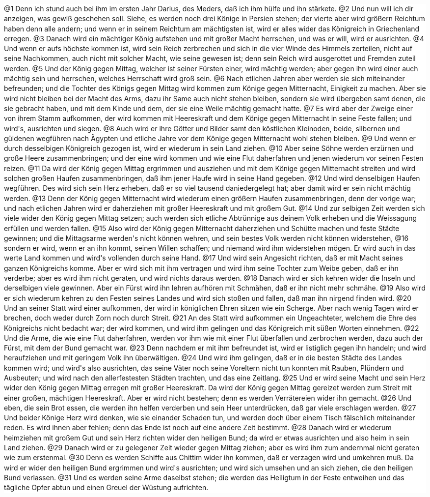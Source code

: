 @1 Denn ich stund auch bei ihm im ersten Jahr Darius, des Meders, daß ich ihm hülfe und ihn stärkete. @2 Und nun will ich dir anzeigen, was gewiß geschehen soll. Siehe, es werden noch drei Könige in Persien stehen; der vierte aber wird größern Reichtum haben denn alle andern; und wenn er in seinem Reichtum am mächtigsten ist, wird er alles wider das Königreich in Griechenland erregen. @3 Danach wird ein mächtiger König aufstehen und mit großer Macht herrschen, und was er will, wird er ausrichten. @4 Und wenn er aufs höchste kommen ist, wird sein Reich zerbrechen und sich in die vier Winde des Himmels zerteilen, nicht auf seine Nachkommen, auch nicht mit solcher Macht, wie seine gewesen ist; denn sein Reich wird ausgerottet und Fremden zuteil werden. @5 Und der König gegen Mittag, welcher ist seiner Fürsten einer, wird mächtig werden; aber gegen ihn wird einer auch mächtig sein und herrschen, welches Herrschaft wird groß sein. @6 Nach etlichen Jahren aber werden sie sich miteinander befreunden; und die Tochter des Königs gegen Mittag wird kommen zum Könige gegen Mitternacht, Einigkeit zu machen. Aber sie wird nicht bleiben bei der Macht des Arms, dazu ihr Same auch nicht stehen bleiben, sondern sie wird übergeben samt denen, die sie gebracht haben, und mit dem Kinde und dem, der sie eine Weile mächtig gemacht hatte. @7 Es wird aber der Zweige einer von ihrem Stamm aufkommen, der wird kommen mit Heereskraft und dem Könige gegen Mitternacht in seine Feste fallen; und wird's, ausrichten und siegen. @8 Auch wird er ihre Götter und Bilder samt den köstlichen Kleinoden, beide, silbernen und güldenen wegführen nach Ägypten und etliche Jahre vor dem Könige gegen Mitternacht wohl stehen bleiben. @9 Und wenn er durch desselbigen Königreich gezogen ist, wird er wiederum in sein Land ziehen. @10 Aber seine Söhne werden erzürnen und große Heere zusammenbringen; und der eine wird kommen und wie eine Flut daherfahren und jenen wiederum vor seinen Festen reizen. @11 Da wird der König gegen Mittag ergrimmen und ausziehen und mit dem Könige gegen Mitternacht streiten und wird solchen großen Haufen zusammenbringen, daß ihm jener Haufe wird in seine Hand gegeben. @12 Und wird denselbigen Haufen wegführen. Des wird sich sein Herz erheben, daß er so viel tausend daniedergelegt hat; aber damit wird er sein nicht mächtig werden. @13 Denn der König gegen Mitternacht wird wiederum einen größern Haufen zusammenbringen, denn der vorige war; und nach etlichen Jahren wird er daherziehen mit großer Heereskraft und mit großem Gut. @14 Und zur selbigen Zeit werden sich viele wider den König gegen Mittag setzen; auch werden sich etliche Abtrünnige aus deinem Volk erheben und die Weissagung erfüllen und werden fallen. @15 Also wird der König gegen Mitternacht daherziehen und Schütte machen und feste Städte gewinnen; und die Mittagsarme werden's nicht können wehren, und sein bestes Volk werden nicht können widerstehen, @16 sondern er wird, wenn er an ihn kommt, seinen Willen schaffen; und niemand wird ihm widerstehen mögen. Er wird auch in das werte Land kommen und wird's vollenden durch seine Hand. @17 Und wird sein Angesicht richten, daß er mit Macht seines ganzen Königreichs komme. Aber er wird sich mit ihm vertragen und wird ihm seine Tochter zum Weibe geben, daß er ihn verderbe; aber es wird ihm nicht geraten, und wird nichts daraus werden. @18 Danach wird er sich kehren wider die Inseln und derselbigen viele gewinnen. Aber ein Fürst wird ihn lehren aufhören mit Schmähen, daß er ihn nicht mehr schmähe. @19 Also wird er sich wiederum kehren zu den Festen seines Landes und wird sich stoßen und fallen, daß man ihn nirgend finden wird. @20 Und an seiner Statt wird einer aufkommen, der wird in königlichen Ehren sitzen wie ein Scherge. Aber nach wenig Tagen wird er brechen, doch weder durch Zorn noch durch Streit. @21 An des Statt wird aufkommen ein Ungeachteter, welchem die Ehre des Königreichs nicht bedacht war; der wird kommen, und wird ihm gelingen und das Königreich mit süßen Worten einnehmen. @22 Und die Arme, die wie eine Flut daherfahren, werden vor ihm wie mit einer Flut überfallen und zerbrochen werden, dazu auch der Fürst, mit dem der Bund gemacht war. @23 Denn nachdem er mit ihm befreundet ist, wird er listiglich gegen ihn handeln; und wird heraufziehen und mit geringem Volk ihn überwältigen. @24 Und wird ihm gelingen, daß er in die besten Städte des Landes kommen wird; und wird's also ausrichten, das seine Väter noch seine Voreltern nicht tun konnten mit Rauben, Plündern und Ausbeuten; und wird nach den allerfestesten Städten trachten, und das eine Zeitlang. @25 Und er wird seine Macht und sein Herz wider den König gegen Mittag erregen mit großer Heereskraft. Da wird der König gegen Mittag gereizet werden zum Streit mit einer großen, mächtigen Heereskraft. Aber er wird nicht bestehen; denn es werden Verrätereien wider ihn gemacht. @26 Und eben, die sein Brot essen, die werden ihn helfen verderben und sein Heer unterdrücken, daß gar viele erschlagen werden. @27 Und beider Könige Herz wird denken, wie sie einander Schaden tun, und werden doch über einem Tisch fälschlich miteinander reden. Es wird ihnen aber fehlen; denn das Ende ist noch auf eine andere Zeit bestimmt. @28 Danach wird er wiederum heimziehen mit großem Gut und sein Herz richten wider den heiligen Bund; da wird er etwas ausrichten und also heim in sein Land ziehen. @29 Danach wird er zu gelegener Zeit wieder gegen Mittag ziehen; aber es wird ihm zum andernmal nicht geraten wie zum erstenmal. @30 Denn es werden Schiffe aus Chittim wider ihn kommen, daß er verzagen wird und umkehren muß. Da wird er wider den heiligen Bund ergrimmen und wird's ausrichten; und wird sich umsehen und an sich ziehen, die den heiligen Bund verlassen. @31 Und es werden seine Arme daselbst stehen; die werden das Heiligtum in der Feste entweihen und das tägliche Opfer abtun und einen Greuel der Wüstung aufrichten.